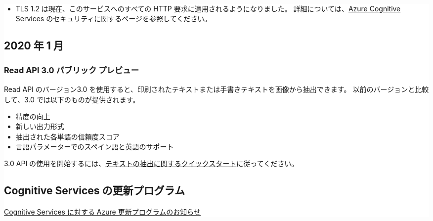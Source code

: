 * TLS 1.2 は現在、このサービスへのすべての HTTP 要求に適用されるようになりました。 詳細については、[Azure Cognitive Services のセキュリティ](../cognitive-services-security.md)に関するページを参照してください。

## <a name="january-2020"></a>2020 年 1 月

### <a name="read-api-30-public-preview"></a>Read API 3.0 パブリック プレビュー

Read API のバージョン3.0 を使用すると、印刷されたテキストまたは手書きテキストを画像から抽出できます。 以前のバージョンと比較して、3.0 では以下のものが提供されます。
* 精度の向上
* 新しい出力形式
* 抽出された各単語の信頼度スコア
* 言語パラメーターでのスペイン語と英語のサポート

3\.0 API の使用を開始するには、[テキストの抽出に関するクイックスタート](https://github.com/Azure-Samples/cognitive-services-quickstart-code/blob/master/dotnet/ComputerVision/REST/CSharp-hand-text.md?tabs=version-3)に従ってください。

## <a name="cognitive-service-updates"></a>Cognitive Services の更新プログラム

[Cognitive Services に対する Azure 更新プログラムのお知らせ](https://azure.microsoft.com/updates/?product=cognitive-services)
